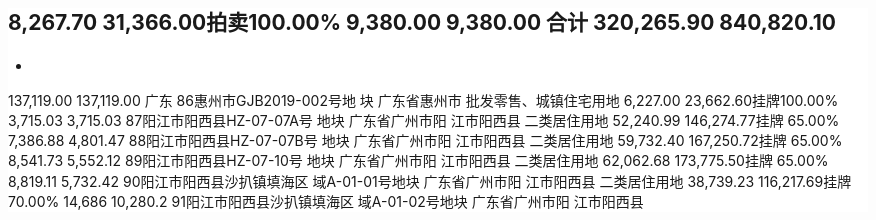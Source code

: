 8,267.70
31,366.00拍卖100.00%
9,380.00
9,380.00
合计
320,265.90
840,820.10
-
-
137,119.00
137,119.00
广东
86惠州市GJB2019-002号地
块
广东省惠州市
批发零售、城镇住宅用地
6,227.00
23,662.60挂牌100.00%
3,715.03
3,715.03
87阳江市阳西县HZ-07-07A号
地块
广东省广州市阳
江市阳西县
二类居住用地
52,240.99
146,274.77挂牌
65.00%
7,386.88
4,801.47
88阳江市阳西县HZ-07-07B号
地块
广东省广州市阳
江市阳西县
二类居住用地
59,732.40
167,250.72挂牌
65.00%
8,541.73
5,552.12
89阳江市阳西县HZ-07-10号
地块
广东省广州市阳
江市阳西县
二类居住用地
62,062.68
173,775.50挂牌
65.00%
8,819.11
5,732.42
90阳江市阳西县沙扒镇填海区
域A-01-01号地块
广东省广州市阳
江市阳西县
二类居住用地
38,739.23
116,217.69挂牌
70.00%
14,686
10,280.2
91阳江市阳西县沙扒镇填海区
域A-01-02号地块
广东省广州市阳
江市阳西县